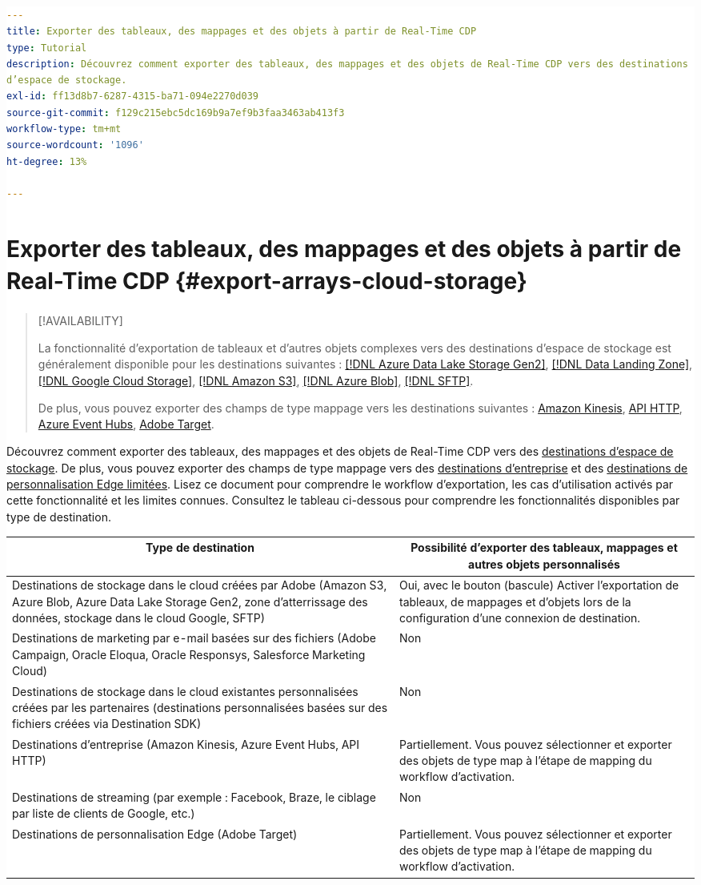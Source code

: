 ```yaml
---
title: Exporter des tableaux, des mappages et des objets à partir de Real-Time CDP
type: Tutorial
description: Découvrez comment exporter des tableaux, des mappages et des objets de Real-Time CDP vers des destinations d’espace de stockage.
exl-id: ff13d8b7-6287-4315-ba71-094e2270d039
source-git-commit: f129c215ebc5dc169b9a7ef9b3faa3463ab413f3
workflow-type: tm+mt
source-wordcount: '1096'
ht-degree: 13%

---
```


# Exporter des tableaux, des mappages et des objets à partir de Real-Time CDP {#export-arrays-cloud-storage}

>[!AVAILABILITY]
>
>La fonctionnalité d’exportation de tableaux et d’autres objets complexes vers des destinations d’espace de stockage est généralement disponible pour les destinations suivantes : [[!DNL Azure Data Lake Storage Gen2]](../../destinations/catalog/cloud-storage/adls-gen2.md), [[!DNL Data Landing Zone]](../../destinations/catalog/cloud-storage/data-landing-zone.md), [[!DNL Google Cloud Storage]](../../destinations/catalog/cloud-storage/google-cloud-storage.md), [[!DNL Amazon S3]](../../destinations/catalog/cloud-storage/amazon-s3.md), [[!DNL Azure Blob]](../../destinations/catalog/cloud-storage/azure-blob.md), [[!DNL SFTP]](../../destinations/catalog/cloud-storage/sftp.md).
>
>De plus, vous pouvez exporter des champs de type mappage vers les destinations suivantes : [Amazon Kinesis](/help/destinations/catalog/cloud-storage/amazon-kinesis.md), [API HTTP](/help/destinations/catalog/streaming/http-destination.md), [Azure Event Hubs](/help/destinations/catalog/cloud-storage/azure-event-hubs.md), [Adobe Target](/help/destinations/catalog/personalization/adobe-target-connection.md).


Découvrez comment exporter des tableaux, des mappages et des objets de Real-Time CDP vers des [destinations d’espace de stockage](/help/destinations/catalog/cloud-storage/overview.md). De plus, vous pouvez exporter des champs de type mappage vers des [destinations d’entreprise](/help/destinations/destination-types.md#advanced-enterprise-destinations) et des [destinations de personnalisation Edge limitées](/help/destinations/destination-types.md#edge-personalization-destinations). Lisez ce document pour comprendre le workflow d’exportation, les cas d’utilisation activés par cette fonctionnalité et les limites connues. Consultez le tableau ci-dessous pour comprendre les fonctionnalités disponibles par type de destination.

| Type de destination | Possibilité d’exporter des tableaux, mappages et autres objets personnalisés |
|---|---|
| Destinations de stockage dans le cloud créées par Adobe (Amazon S3, Azure Blob, Azure Data Lake Storage Gen2, zone d’atterrissage des données, stockage dans le cloud Google, SFTP) | Oui, avec le bouton (bascule) Activer l’exportation de tableaux, de mappages et d’objets lors de la configuration d’une connexion de destination. |
| Destinations de marketing par e-mail basées sur des fichiers (Adobe Campaign, Oracle Eloqua, Oracle Responsys, Salesforce Marketing Cloud) | Non |
| Destinations de stockage dans le cloud existantes personnalisées créées par les partenaires (destinations personnalisées basées sur des fichiers créées via Destination SDK) | Non |
| Destinations d’entreprise (Amazon Kinesis, Azure Event Hubs, API HTTP) | Partiellement. Vous pouvez sélectionner et exporter des objets de type map à l’étape de mapping du workflow d’activation. |
| Destinations de streaming (par exemple : Facebook, Braze, le ciblage par liste de clients de Google, etc.) | Non |
| Destinations de personnalisation Edge (Adobe Target) | Partiellement. Vous pouvez sélectionner et exporter des objets de type map à l’étape de mapping du workflow d’activation. |
